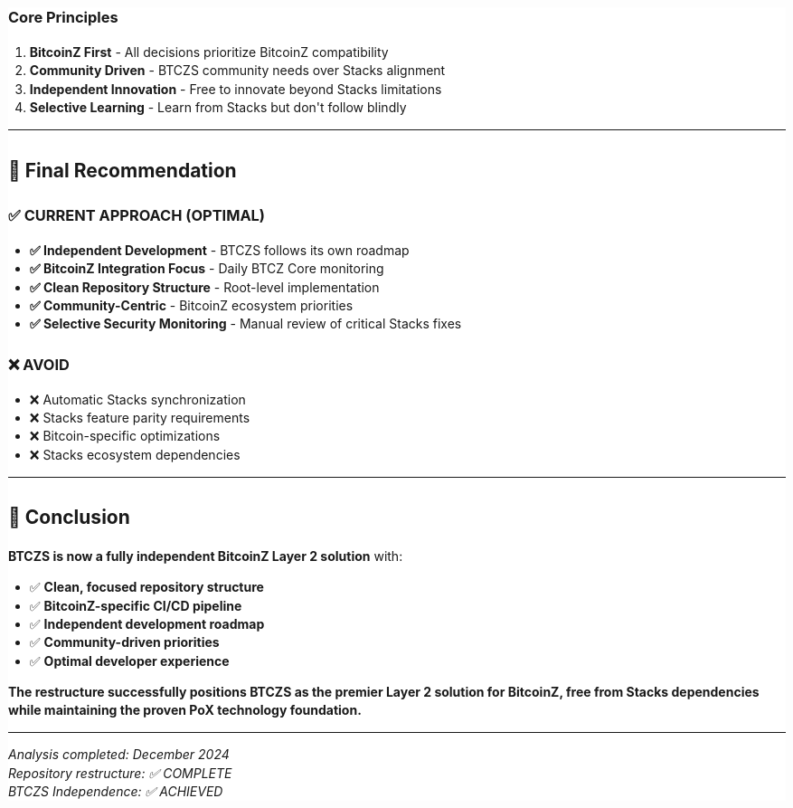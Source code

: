 ### **Core Principles**

1. **BitcoinZ First** - All decisions prioritize BitcoinZ compatibility
2. **Community Driven** - BTCZS community needs over Stacks alignment
3. **Independent Innovation** - Free to innovate beyond Stacks limitations
4. **Selective Learning** - Learn from Stacks but don't follow blindly

---

## 🎯 **Final Recommendation**

### **✅ CURRENT APPROACH (OPTIMAL)**

- **✅ Independent Development** - BTCZS follows its own roadmap
- **✅ BitcoinZ Integration Focus** - Daily BTCZ Core monitoring
- **✅ Clean Repository Structure** - Root-level implementation
- **✅ Community-Centric** - BitcoinZ ecosystem priorities
- **✅ Selective Security Monitoring** - Manual review of critical Stacks fixes

### **❌ AVOID**

- ❌ Automatic Stacks synchronization
- ❌ Stacks feature parity requirements  
- ❌ Bitcoin-specific optimizations
- ❌ Stacks ecosystem dependencies

---

## 🚀 **Conclusion**

**BTCZS is now a fully independent BitcoinZ Layer 2 solution** with:

- ✅ **Clean, focused repository structure**
- ✅ **BitcoinZ-specific CI/CD pipeline**
- ✅ **Independent development roadmap**
- ✅ **Community-driven priorities**
- ✅ **Optimal developer experience**

**The restructure successfully positions BTCZS as the premier Layer 2 solution for BitcoinZ, free from Stacks dependencies while maintaining the proven PoX technology foundation.**

---

*Analysis completed: December 2024*  
*Repository restructure: ✅ COMPLETE*  
*BTCZS Independence: ✅ ACHIEVED*
